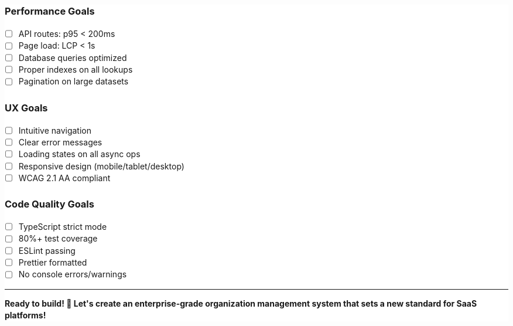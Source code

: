 ### Performance Goals
- [ ] API routes: p95 < 200ms
- [ ] Page load: LCP < 1s
- [ ] Database queries optimized
- [ ] Proper indexes on all lookups
- [ ] Pagination on large datasets

### UX Goals
- [ ] Intuitive navigation
- [ ] Clear error messages
- [ ] Loading states on all async ops
- [ ] Responsive design (mobile/tablet/desktop)
- [ ] WCAG 2.1 AA compliant

### Code Quality Goals
- [ ] TypeScript strict mode
- [ ] 80%+ test coverage
- [ ] ESLint passing
- [ ] Prettier formatted
- [ ] No console errors/warnings

---

**Ready to build! 🚀 Let's create an enterprise-grade organization management system that sets a new standard for SaaS platforms!**
